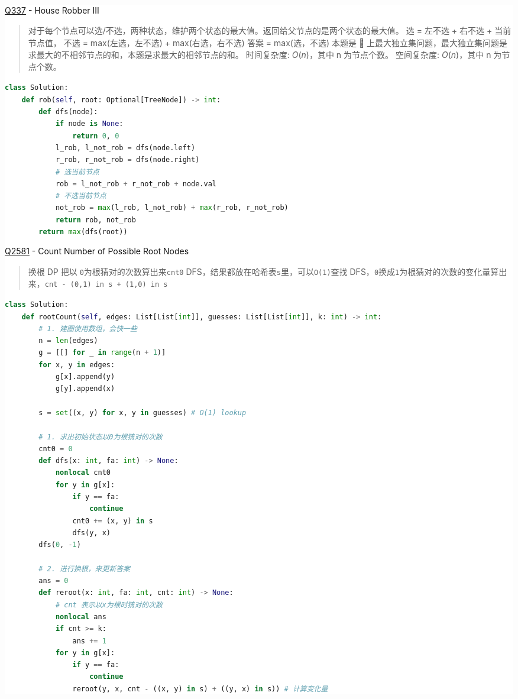 [Q337] - House Robber III

> 对于每个节点可以选/不选，两种状态，维护两个状态的最大值。返回给父节点的是两个状态的最大值。
> 选 = 左不选 + 右不选 + 当前节点值， 不选 = max(左选，左不选) + max(右选，右不选)
> 答案 = max(选，不选)
> 本题是 🌲 上最大独立集问题，最大独立集问题是求最大的不相邻节点的和，本题是求最大的相邻节点的和。
> 时间复杂度: $`O(n)`$，其中 n 为节点个数。
> 空间复杂度: $`O(n)`$，其中 n 为节点个数。

```python
class Solution:
    def rob(self, root: Optional[TreeNode]) -> int:
        def dfs(node):
            if node is None:
                return 0, 0
            l_rob, l_not_rob = dfs(node.left)
            r_rob, r_not_rob = dfs(node.right)
            # 选当前节点
            rob = l_not_rob + r_not_rob + node.val
            # 不选当前节点
            not_rob = max(l_rob, l_not_rob) + max(r_rob, r_not_rob)
            return rob, not_rob
        return max(dfs(root))
```

[Q2581] - Count Number of Possible Root Nodes

> 换根 DP
> 把以 `0`为根猜对的次数算出来`cnt0` DFS，结果都放在哈希表`s`里，可以`O(1)`查找
> DFS，`0`换成`1`为根猜对的次数的变化量算出来，`cnt - (0,1) in s + (1,0) in s`

```python
class Solution:
    def rootCount(self, edges: List[List[int]], guesses: List[List[int]], k: int) -> int:
        # 1. 建图使用数组，会快一些
        n = len(edges)
        g = [[] for _ in range(n + 1)]
        for x, y in edges:
            g[x].append(y)
            g[y].append(x)

        s = set((x, y) for x, y in guesses) # O(1) lookup

        # 1. 求出初始状态以0为根猜对的次数
        cnt0 = 0
        def dfs(x: int, fa: int) -> None:
            nonlocal cnt0
            for y in g[x]:
                if y == fa:
                    continue
                cnt0 += (x, y) in s
                dfs(y, x)
        dfs(0, -1)

        # 2. 进行换根，来更新答案
        ans = 0
        def reroot(x: int, fa: int, cnt: int) -> None:
            # cnt 表示以x为根时猜对的次数
            nonlocal ans
            if cnt >= k:
                ans += 1
            for y in g[x]:
                if y == fa:
                    continue
                reroot(y, x, cnt - ((x, y) in s) + ((y, x) in s)) # 计算变化量

```

[//]: #
[Q543]: https://leetcode.com/problems/diameter-of-binary-tree/
[Q124]: https://leetcode.com/problems/binary-tree-maximum-path-sum/
[Q337]: https://leetcode.com/problems/house-robber-iii/
[Q2246]: https://leetcode.com/problems/longest-path-with-different-adjacent-characters/
[Q1245]: https://leetcode.com/problems/tree-diameter/
[Q2538]: https://leetcode.com/problems/difference-between-maximum-and-minimum-price-sum/
[Q2581]: https://leetcode.com/problems/count-number-of-possible-root-nodes/
[Q834]: https://leetcode.com/problems/sum-of-distances-in-tree/
[Q2858]: https://leetcode.com/problems/minimum-edge-reversals-so-every-node-is-reachable/description/
[Q0]: 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
